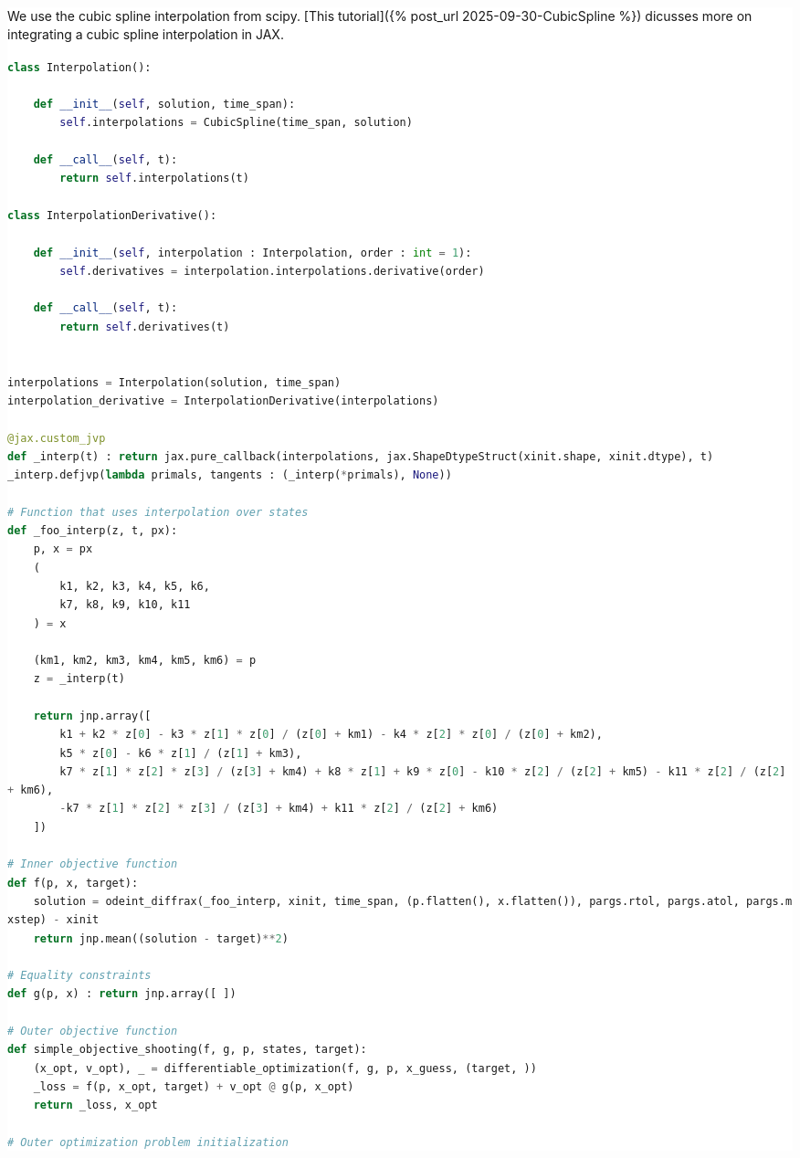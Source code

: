 We use the cubic spline interpolation from scipy. [This tutorial]({% post_url 2025-09-30-CubicSpline %}) dicusses more on integrating a cubic spline interpolation in JAX. 

```python
class Interpolation():

    def __init__(self, solution, time_span):
        self.interpolations = CubicSpline(time_span, solution)

    def __call__(self, t):
        return self.interpolations(t)

class InterpolationDerivative():

    def __init__(self, interpolation : Interpolation, order : int = 1):
        self.derivatives = interpolation.interpolations.derivative(order)

    def __call__(self, t):
        return self.derivatives(t)


interpolations = Interpolation(solution, time_span)
interpolation_derivative = InterpolationDerivative(interpolations)

@jax.custom_jvp
def _interp(t) : return jax.pure_callback(interpolations, jax.ShapeDtypeStruct(xinit.shape, xinit.dtype), t)
_interp.defjvp(lambda primals, tangents : (_interp(*primals), None))

# Function that uses interpolation over states
def _foo_interp(z, t, px):
    p, x = px
    (
        k1, k2, k3, k4, k5, k6, 
        k7, k8, k9, k10, k11
    ) = x 

    (km1, km2, km3, km4, km5, km6) = p
    z = _interp(t)

    return jnp.array([
        k1 + k2 * z[0] - k3 * z[1] * z[0] / (z[0] + km1) - k4 * z[2] * z[0] / (z[0] + km2),
        k5 * z[0] - k6 * z[1] / (z[1] + km3),
        k7 * z[1] * z[2] * z[3] / (z[3] + km4) + k8 * z[1] + k9 * z[0] - k10 * z[2] / (z[2] + km5) - k11 * z[2] / (z[2] + km6),
        -k7 * z[1] * z[2] * z[3] / (z[3] + km4) + k11 * z[2] / (z[2] + km6)
    ])

# Inner objective function
def f(p, x, target):
    solution = odeint_diffrax(_foo_interp, xinit, time_span, (p.flatten(), x.flatten()), pargs.rtol, pargs.atol, pargs.mxstep) - xinit
    return jnp.mean((solution - target)**2)

# Equality constraints
def g(p, x) : return jnp.array([ ])

# Outer objective function
def simple_objective_shooting(f, g, p, states, target):
    (x_opt, v_opt), _ = differentiable_optimization(f, g, p, x_guess, (target, ))
    _loss = f(p, x_opt, target) + v_opt @ g(p, x_opt)
    return _loss, x_opt

# Outer optimization problem initialization
```

[^1]: [Siddharth Prabhu, Srinivas Rangarajan, and Mayuresh Kothare. Bi-level optimization for parameter estimation of differential equations using interpolation, 2025.](https://arxiv.org/abs/2506.00720)
[^2]: [Siddharth Prabhu, Nick Kosir, Mayuresh Kothare, and Srinivas Rangarajan. Derivative-free domain-informed data-driven discovery of sparse kinetic models. Industrial & Engineering Chemistry Research, 2025](https://pubs.acs.org/doi/full/10.1021/acs.iecr.4c02981)
[^3]: [Steven George Krantz and Harold R Parks. The implicit function theorem: history, theory, and applications. Springer Science & Business Media, 2002.](https://link.springer.com/book/10.1007/978-1-4614-5981-1)
[^4]: [Diehl, M., Gros, S., 2011. Numerical optimal control. Optimization in Engineering Center (OPTEC)](https://www.researchgate.net/publication/228398110_Numerical_Optimal_Control)
[^5]: [James Bradbury, Roy Frostig, Peter Hawkins, Matthew James Johnson, Chris Leary, Dougal Maclaurin, George Necula, Adam Paszke, Jake VanderPlas, Skye Wanderman-Milne, and Qiao Zhang. JAX: composable transformations of Python+NumPy programs, 2018.](https://docs.jax.dev/en/latest/)